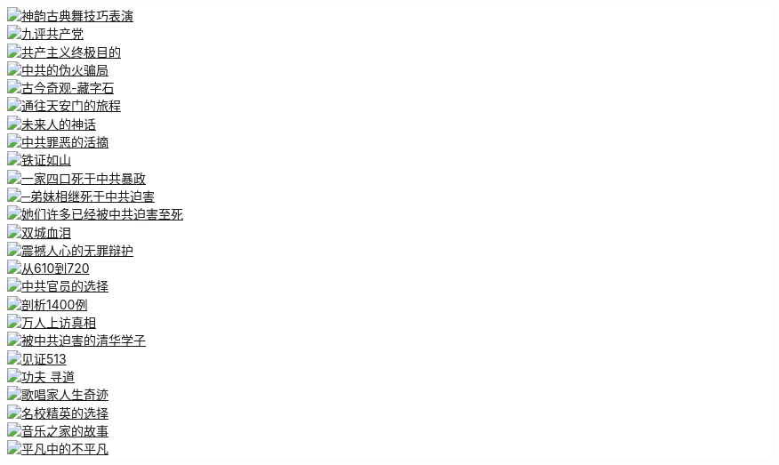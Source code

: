 </h3></td><td valign=TOP rowspan=50><a href="https://gitlab.com/szzdlab/vdSY-Classical-Chinese-Dance-Technique-Collection-2018/raw/master/SY-Classical-Chinese-Dance-Technique-Collection-2018.webm" target="_blank"><img width="130" src="https://raw.githubusercontent.com/ddcabe320/djy/master/gb/130/gudianwu.jpg" title="神韵古典舞技巧表演" alt="神韵古典舞技巧表演"></a><br><a href="https://gitlab.com/szzdlab/vd9p/raw/master/9p.webm" target="_blank"><img width="130" src="https://raw.githubusercontent.com/ddcabe320/djy/master/gb/130/9ping.jpg" title="九评共产党" alt="九评共产党"></a><br><a href="https://gitlab.com/szzdlab/vdzjmd1_19/raw/master/zjmd1_19.webm" target="_blank"><img width="130" src="https://raw.githubusercontent.com/ddcabe320/djy/master/gb/130/communism.jpg" title="共产主义终极目的" alt="共产主义终极目的"></a><br><a href="https://gitlab.com/szzdlab/vdzf-dsp-1128/raw/master/zf-dsp-1128.webm" target="_blank"><img width="130" src="https://raw.githubusercontent.com/ddcabe320/djy/master/gb/130/weihuo.jpg" title="中共的伪火骗局" alt="中共的伪火骗局"></a><br><a href="https://gitlab.com/szzdlab/vdst5-29/raw/master/st5-29.webm" target="_blank"><img width="130" src="https://raw.githubusercontent.com/ddcabe320/djy/master/gb/130/changzhi.jpg" title="古今奇观-藏字石" alt="古今奇观-藏字石"></a><br><a href="https://gitlab.com/szzdlab/vd3-JTT_CN_MH-360p/raw/master/3-JTT_CN_MH-360p.webm" target="_blank"><img width="130" src="https://raw.githubusercontent.com/ddcabe320/djy/master/gb/130/tianan.jpg" title="通往天安门的旅程" alt="通往天安门的旅程"></a><br><a href="https://gitlab.com/szzdlab/vdwl/raw/master/wl.webm" target="_blank"><img width="130" src="https://raw.githubusercontent.com/ddcabe320/djy/master/gb/130/weilai.jpg" title="未来人的神话" alt="未来人的神话"></a><br><a href="https://gitlab.com/szzdlab/vdhongchaoyinmou-hi/raw/master/hongchaoyinmou-hi.webm" target="_blank"><img width="130" src="https://raw.githubusercontent.com/ddcabe320/djy/master/gb/130/ji-zy.jpg" title="中共罪恶的活摘" alt="中共罪恶的活摘"></a><br><a href="https://gitlab.com/szzdlab/vdtzrs/raw/master/tzrs.webm" target="_blank"><img width="130" src="https://raw.githubusercontent.com/ddcabe320/djy/master/gb/130/huozhai.jpg" title="铁证如山" alt="铁证如山"></a><br><a href="https://gitlab.com/szzdlab/vder3n_3VVJ/raw/master/er3n_3VVJ.webm" target="_blank"><img width="130" src="https://raw.githubusercontent.com/ddcabe320/djy/master/gb/130/4ke.jpg" title="一家四口死于中共暴政" alt="一家四口死于中共暴政"></a><br><a href="https://gitlab.com/szzdlab/vdXmL0_0XDL2p/raw/master/XmL0_0XDL2p.webm" target="_blank"><img width="130" src="https://raw.githubusercontent.com/ddcabe320/djy/master/gb/130/jie-di.jpg" title="─弟妹相继死于中共迫害" alt="─弟妹相继死于中共迫害"></a><br><a href="https://gitlab.com/szzdlab/vdNG8l/raw/master/NG8l.webm" target="_blank"><img width="130" src="https://raw.githubusercontent.com/ddcabe320/djy/master/gb/130/ma-sj.jpg" title="她们许多已经被中共迫害至死" alt="她们许多已经被中共迫害至死"></a><br><a href="https://gitlab.com/szzdlab/vdwt6Y_vPhM/raw/master/wt6Y_vPhM.webm" target="_blank"><img width="130" src="https://raw.githubusercontent.com/ddcabe320/djy/master/gb/130/shuan-cxl.jpg" title="双城血泪" alt="双城血泪"></a><br><a href="https://gitlab.com/szzdlab/vd5Vu3_XS2V/raw/master/5Vu3_XS2V.webm" target="_blank"><img width="130" src="https://raw.githubusercontent.com/ddcabe320/djy/master/gb/130/wu-zbh.jpg" title="震撼人心的无罪辩护" alt="震撼人心的无罪辩护"></a><br><a href="https://gitlab.com/szzdlab/vdvG2w_fwq/raw/master/vG2w_fwq.webm" target="_blank"><img width="130" src="https://raw.githubusercontent.com/ddcabe320/djy/master/gb/130/6c10-720.jpg" title="从610到720" alt="从610到720"></a><br><a href="https://gitlab.com/szzdlab/vdO2jN_uD/raw/master/O2jN_uD.webm" target="_blank"><img width="130" src="https://raw.githubusercontent.com/ddcabe320/djy/master/gb/130/xian-z.jpg" title="中共官员的选择" alt="中共官员的选择"></a><br><a href="https://gitlab.com/szzdlab/vd1400forge-1210/raw/master/1400forge-1210.webm" target="_blank"><img width="130" src="https://raw.githubusercontent.com/ddcabe320/djy/master/gb/130/1400l.jpg" title="剖析1400例" alt="剖析1400例"></a><br><a href="https://gitlab.com/szzdlab/vdC1WZ_mj/raw/master/C1WZ_mj.webm" target="_blank"><img width="130" src="https://raw.githubusercontent.com/ddcabe320/djy/master/gb/130/425.jpg" title="万人上访真相" alt="万人上访真相"></a><br><a href="https://gitlab.com/szzdlab/vdqh/raw/master/qh.webm" target="_blank"><img width="130" src="https://raw.githubusercontent.com/ddcabe320/djy/master/gb/130/qing-h.jpg" title="被中共迫害的清华学子" alt="被中共迫害的清华学子"></a><br><a href="https://gitlab.com/szzdlab/vdJZ5e_5Vusp/raw/master/JZ5e_5Vusp.webm" target="_blank"><img width="130" src="https://raw.githubusercontent.com/ddcabe320/djy/master/gb/130/jian-z513.jpg" title="见证513" alt="见证513"></a><br><a href="https://gitlab.com/szzdlab/vd0iY/raw/master/0iY.webm" target="_blank"><img width="130" src="https://raw.githubusercontent.com/ddcabe320/djy/master/gb/130/gongfu.jpg" title="功夫 寻道" alt="功夫 寻道"></a><br><a href="https://gitlab.com/szzdlab/vdguanguimin/raw/master/guanguimin.webm" target="_blank"><img width="130" src="https://raw.githubusercontent.com/ddcabe320/djy/master/gb/130/guangguimian.jpg" title="歌唱家人生奇迹" alt="歌唱家人生奇迹"></a><br><a href="https://gitlab.com/szzdlab/vdmjjy/raw/master/mjjy.webm" target="_blank"><img width="130" src="https://raw.githubusercontent.com/ddcabe320/djy/master/gb/130/ming-jjy.jpg" title="名校精英的选择" alt="名校精英的选择"></a><br><a href="https://gitlab.com/szzdlab/vdc4rB_QQbr/raw/master/c4rB_QQbr.webm" target="_blank"><img width="130" src="https://raw.githubusercontent.com/ddcabe320/djy/master/gb/130/yin-lj.jpg" title="音乐之家的故事" alt="音乐之家的故事"></a><br><a href="https://gitlab.com/szzdlab/vdO23c_E/raw/master/O23c_E.webm" target="_blank"><img width="130" src="https://raw.githubusercontent.com/ddcabe320/djy/master/gb/130/ming-hsf.jpg" title="平凡中的不平凡" alt="平凡中的不平凡"></a><br><a href="https://github.com/ddcabe320/www/blob/master/README.md?dfh#9" target="_blank">